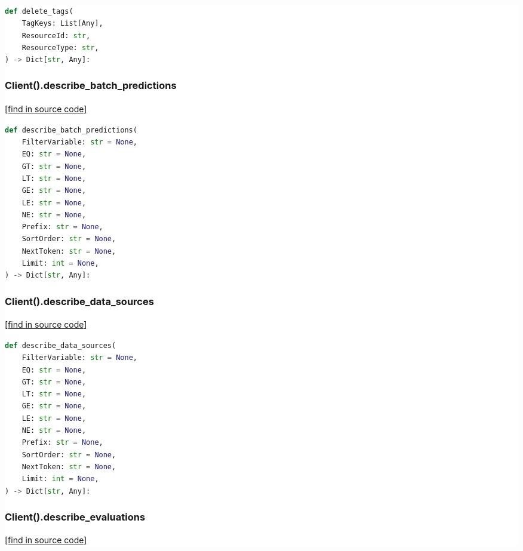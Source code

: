 ```python
def delete_tags(
    TagKeys: List[Any],
    ResourceId: str,
    ResourceType: str,
) -> Dict[str, Any]:
```

### Client().describe_batch_predictions

[[find in source code]](https://github.com/vemel/mypy_boto3/blob/master/mypy_boto3_output/mypy_boto3/machinelearning/client.py#L121)

```python
def describe_batch_predictions(
    FilterVariable: str = None,
    EQ: str = None,
    GT: str = None,
    LT: str = None,
    GE: str = None,
    LE: str = None,
    NE: str = None,
    Prefix: str = None,
    SortOrder: str = None,
    NextToken: str = None,
    Limit: int = None,
) -> Dict[str, Any]:
```

### Client().describe_data_sources

[[find in source code]](https://github.com/vemel/mypy_boto3/blob/master/mypy_boto3_output/mypy_boto3/machinelearning/client.py#L138)

```python
def describe_data_sources(
    FilterVariable: str = None,
    EQ: str = None,
    GT: str = None,
    LT: str = None,
    GE: str = None,
    LE: str = None,
    NE: str = None,
    Prefix: str = None,
    SortOrder: str = None,
    NextToken: str = None,
    Limit: int = None,
) -> Dict[str, Any]:
```

### Client().describe_evaluations

[[find in source code]](https://github.com/vemel/mypy_boto3/blob/master/mypy_boto3_output/mypy_boto3/machinelearning/client.py#L155)
